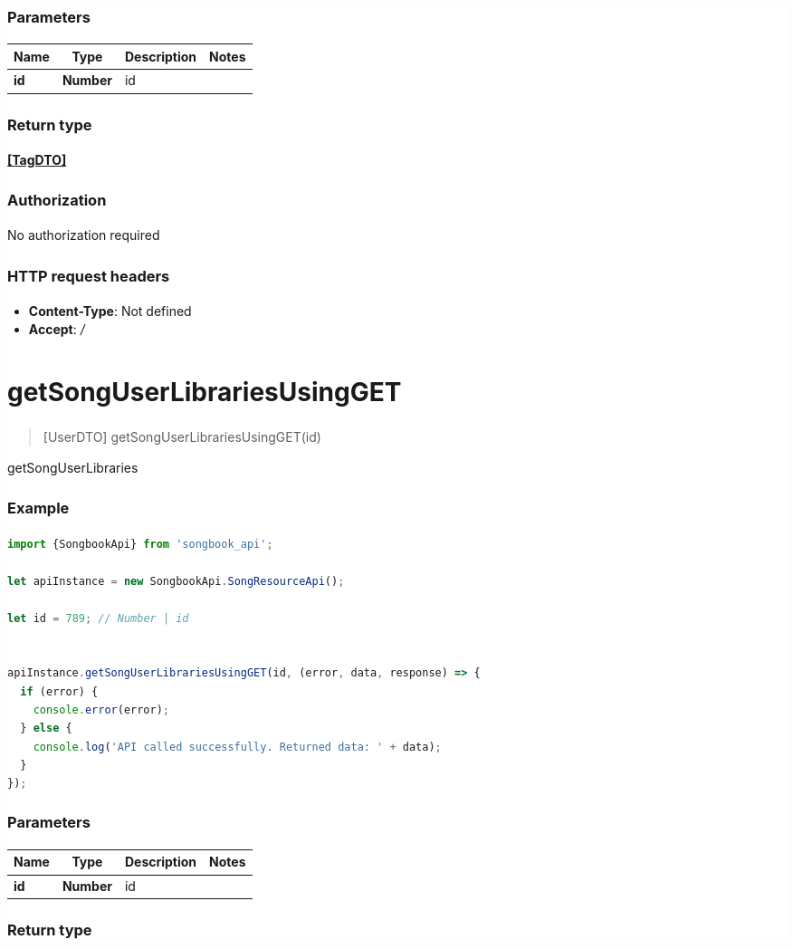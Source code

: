### Parameters

Name | Type | Description  | Notes
------------- | ------------- | ------------- | -------------
 **id** | **Number**| id | 

### Return type

[**[TagDTO]**](TagDTO.md)

### Authorization

No authorization required

### HTTP request headers

 - **Content-Type**: Not defined
 - **Accept**: */*

<a name="getSongUserLibrariesUsingGET"></a>
# **getSongUserLibrariesUsingGET**
> [UserDTO] getSongUserLibrariesUsingGET(id)

getSongUserLibraries

### Example
```javascript
import {SongbookApi} from 'songbook_api';

let apiInstance = new SongbookApi.SongResourceApi();

let id = 789; // Number | id


apiInstance.getSongUserLibrariesUsingGET(id, (error, data, response) => {
  if (error) {
    console.error(error);
  } else {
    console.log('API called successfully. Returned data: ' + data);
  }
});
```

### Parameters

Name | Type | Description  | Notes
------------- | ------------- | ------------- | -------------
 **id** | **Number**| id | 

### Return type
